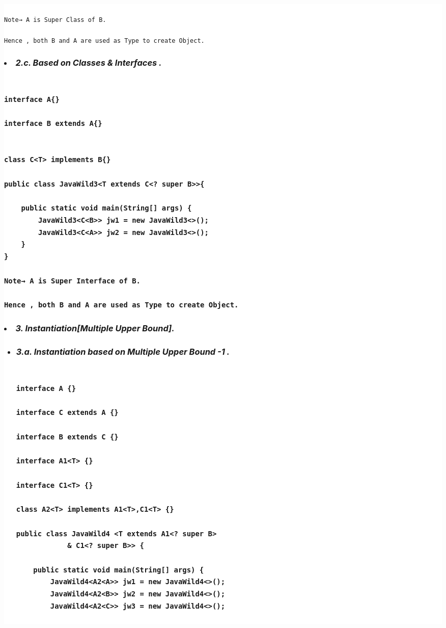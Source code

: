 ```Syntax

Note→ A is Super Class of B.

Hence , both B and A are used as Type to create Object.

```
</h3>


<h3><i> <li> 2.c. Based on  Classes & Interfaces .</li></i></h3>

<h3 align="Left">

```Syntax

interface A{}

interface B extends A{}


class C<T> implements B{}

public class JavaWild3<T extends C<? super B>>{

    public static void main(String[] args) {
        JavaWild3<C<B>> jw1 = new JavaWild3<>();
        JavaWild3<C<A>> jw2 = new JavaWild3<>();
    }
}

Note→ A is Super Interface of B.

Hence , both B and A are used as Type to create Object.

```
</h3>

</ul>

<h3><i> <li> 3. Instantiation[Multiple Upper Bound].</li></i></h3>

<ul>
<h3><i> <li> 3.a. Instantiation based on Multiple Upper Bound -1 .</li></i></h3>

<h3 align="Left">

```Syntax

interface A {}

interface C extends A {}

interface B extends C {}

interface A1<T> {}

interface C1<T> {}

class A2<T> implements A1<T>,C1<T> {}

public class JavaWild4 <T extends A1<? super B> 
			& C1<? super B>> {

    public static void main(String[] args) {
        JavaWild4<A2<A>> jw1 = new JavaWild4<>();
        JavaWild4<A2<B>> jw2 = new JavaWild4<>();
        JavaWild4<A2<C>> jw3 = new JavaWild4<>();
        
```